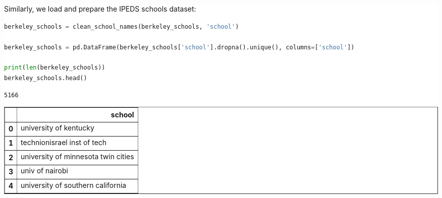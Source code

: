 
Similarly, we load and prepare the IPEDS schools dataset:

```python
berkeley_schools = clean_school_names(berkeley_schools, 'school')

berkeley_schools = pd.DataFrame(berkeley_schools['school'].dropna().unique(), columns=['school'])

print(len(berkeley_schools))
berkeley_schools.head()
```

    5166





<div>
<style scoped>
    .dataframe tbody tr th:only-of-type {
        vertical-align: middle;
    }

    .dataframe tbody tr th {
        vertical-align: top;
    }

    .dataframe thead th {
        text-align: right;
    }
</style>
<table border="1" class="dataframe">
  <thead>
    <tr style="text-align: right;">
      <th></th>
      <th>school</th>
    </tr>
  </thead>
  <tbody>
    <tr>
      <th>0</th>
      <td>university of kentucky</td>
    </tr>
    <tr>
      <th>1</th>
      <td>technionisrael inst of tech</td>
    </tr>
    <tr>
      <th>2</th>
      <td>university of minnesota twin cities</td>
    </tr>
    <tr>
      <th>3</th>
      <td>univ of nairobi</td>
    </tr>
    <tr>
      <th>4</th>
      <td>university of southern california</td>
    </tr>
  </tbody>
</table>
</div>
